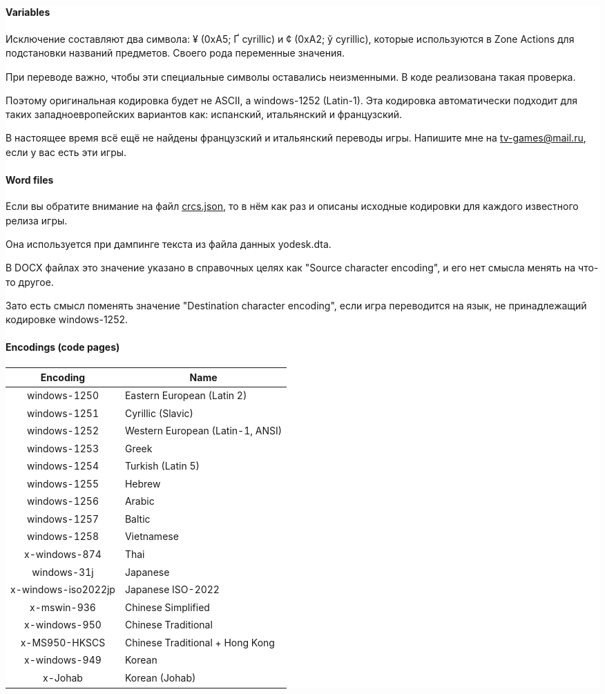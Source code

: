 
#### Variables

Исключение составляют два символа: ¥ (0xA5; Ґ cyrillic) и ¢ (0xA2; ў cyrillic), которые используются в Zone Actions для подстановки названий предметов.
Своего рода переменные значения. 

При переводе важно, чтобы эти специальные символы оставались неизменными. В коде реализована такая проверка.

Поэтому оригинальная кодировка будет не ASCII, а windows-1252 (Latin-1). Эта кодировка автоматически подходит
для таких западноевропейских вариантов как: испанский, итальянский и французский.

В настоящее время всё ещё не найдены французский и итальянский переводы игры. Напишите мне на tv-games@mail.ru, если у вас есть эти игры. 


#### Word files

Если вы обратите внимание на файл [crcs.json](/crcs.json), то в нём как раз и описаны исходные кодировки для каждого известного релиза игры.

Она используется при дампинге текста из файла данных yodesk.dta.

В DOCX файлах это значение указано в справочных целях как "Source character encoding", и его нет смысла менять на что-то другое.

Зато есть смысл поменять значение "Destination character encoding", если игра переводится на язык, не принадлежащий кодировке windows-1252.


#### Encodings (code pages)

| Encoding | Name  |
|:-:|---|
| windows-1250 | Eastern European (Latin 2) |
| windows-1251 | Cyrillic (Slavic) |
| windows-1252 | Western European (Latin-1, ANSI) |
| windows-1253 | Greek |
| windows-1254 | Turkish (Latin 5) |
| windows-1255 | Hebrew |
| windows-1256 | Arabic |
| windows-1257 | Baltic |
| windows-1258 | Vietnamese |
| x-windows-874 | Thai |
| windows-31j | Japanese |
| x-windows-iso2022jp | Japanese ISO-2022 |
| x-mswin-936 | Chinese Simplified |
| x-windows-950 | Chinese Traditional |
| x-MS950-HKSCS | Chinese Traditional + Hong Kong |
| x-windows-949 | Korean |
| x-Johab | Korean (Johab) |

